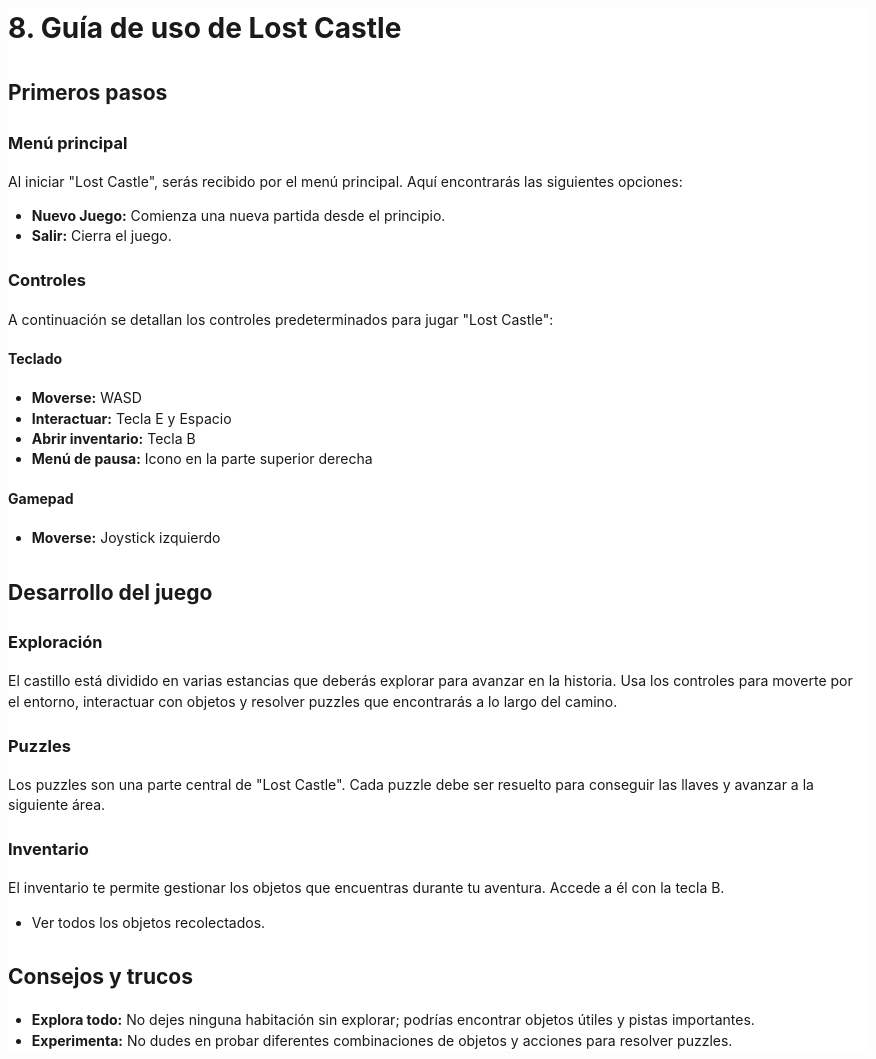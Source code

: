 # 8. Guía de uso de Lost Castle

## Primeros pasos

### Menú principal

Al iniciar "Lost Castle", serás recibido por el menú principal. Aquí encontrarás las siguientes opciones:

- **Nuevo Juego:** Comienza una nueva partida desde el principio.
- **Salir:** Cierra el juego.

### Controles

A continuación se detallan los controles predeterminados para jugar "Lost Castle":

#### Teclado

- **Moverse:** WASD
- **Interactuar:** Tecla E y Espacio
- **Abrir inventario:** Tecla B
- **Menú de pausa:** Icono en la parte superior derecha

#### Gamepad

- **Moverse:** Joystick izquierdo

## Desarrollo del juego

### Exploración

El castillo está dividido en varias estancias que deberás explorar para avanzar en la historia. Usa los controles para moverte por el entorno, interactuar con objetos y resolver puzzles que encontrarás a lo largo del camino.

### Puzzles

Los puzzles son una parte central de "Lost Castle". Cada puzzle debe ser resuelto para conseguir las llaves y avanzar a la siguiente área. 
### Inventario

El inventario te permite gestionar los objetos que encuentras durante tu aventura. Accede a él con la tecla B.

- Ver todos los objetos recolectados.

## Consejos y trucos

- **Explora todo:** No dejes ninguna habitación sin explorar; podrías encontrar objetos útiles y pistas importantes.
- **Experimenta:** No dudes en probar diferentes combinaciones de objetos y acciones para resolver puzzles.
